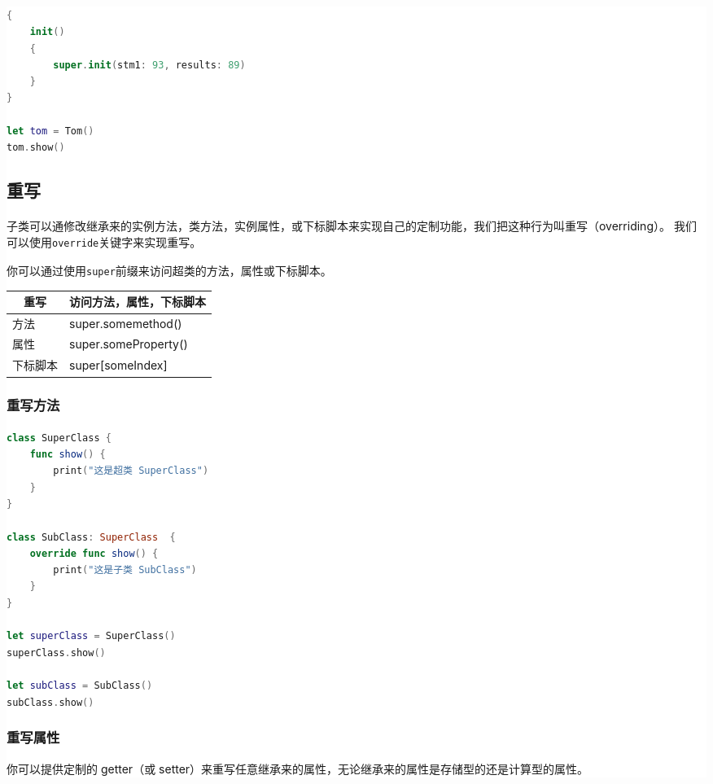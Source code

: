 ```swift
{
    init()
    {
        super.init(stm1: 93, results: 89)
    }
}

let tom = Tom()
tom.show()
```

## 重写

子类可以通修改继承来的实例方法，类方法，实例属性，或下标脚本来实现自己的定制功能，我们把这种行为叫重写（overriding）。
我们可以使用`override`关键字来实现重写。

你可以通过使用`super`前缀来访问超类的方法，属性或下标脚本。

|重写|访问方法，属性，下标脚本|
|---|---|
|方法|super.somemethod()|
|属性|super.someProperty()|
|下标脚本|super[someIndex]|

### 重写方法

```swift
class SuperClass {
    func show() {
        print("这是超类 SuperClass")
    }
}

class SubClass: SuperClass  {
    override func show() {
        print("这是子类 SubClass")
    }
}

let superClass = SuperClass()
superClass.show()

let subClass = SubClass()
subClass.show()
```

### 重写属性

你可以提供定制的 getter（或 setter）来重写任意继承来的属性，无论继承来的属性是存储型的还是计算型的属性。
